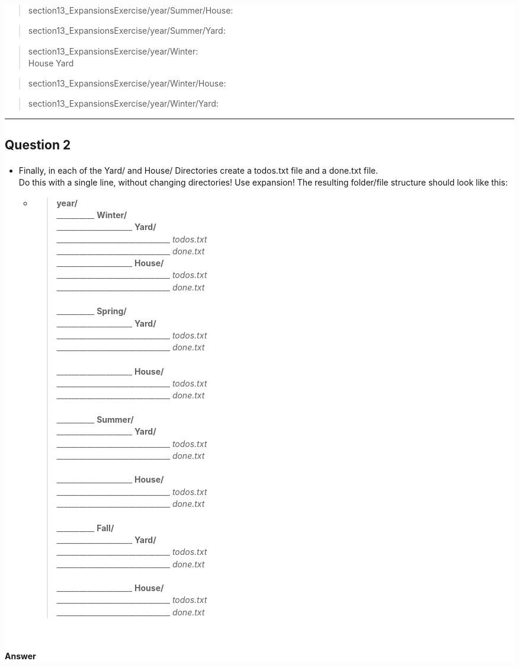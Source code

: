 > section13_ExpansionsExercise/year/Summer/House:

> section13_ExpansionsExercise/year/Summer/Yard:

> section13_ExpansionsExercise/year/Winter:
<br>House  Yard

> section13_ExpansionsExercise/year/Winter/House:

> section13_ExpansionsExercise/year/Winter/Yard:


---

## Question 2

* Finally, in each of the Yard/ and House/ Directories create a todos.txt file and a done.txt file. <br>Do this with a single line, without changing directories! Use expansion! The resulting folder/file structure should look like this:

    * > **year/**
      > <br>__________ **Winter/**
      > <br>____________________ **Yard/**
      > <br>______________________________ _todos.txt_
      > <br>______________________________ _done.txt_ 
      > <br>____________________ **House/**
      > <br>______________________________ _todos.txt_
      > <br>______________________________ _done.txt_   
      > <br>__________ **Spring/**
      > <br>____________________ **Yard/**
      > <br>______________________________ _todos.txt_
      > <br>______________________________ _done.txt_   
      > <br>____________________ **House/**
      > <br>______________________________ _todos.txt_
      > <br>______________________________ _done.txt_   
      > <br>__________ **Summer/**
      > <br>____________________ **Yard/**
      > <br>______________________________ _todos.txt_
      > <br>______________________________ _done.txt_   
      > <br>____________________ **House/**
      > <br>______________________________ _todos.txt_
      > <br>______________________________ _done.txt_   
      > <br>__________ **Fall/**
      > <br>____________________ **Yard/**
      > <br>______________________________ _todos.txt_
      > <br>______________________________ _done.txt_   
      > <br>____________________ **House/**
      > <br>______________________________ _todos.txt_
      > <br>______________________________ _done.txt_ 



<br>

#### Answer
